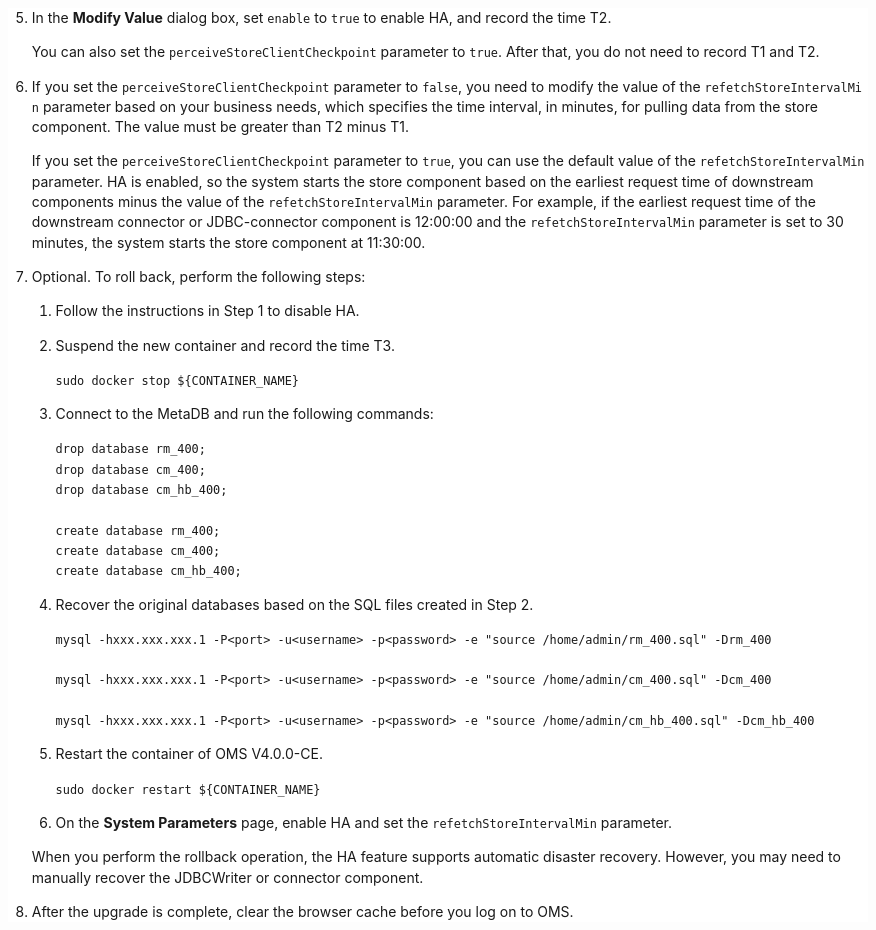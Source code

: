    5. In the **Modify Value** dialog box, set `enable` to `true` to enable HA, and record the time T2.

      You can also set the `perceiveStoreClientCheckpoint` parameter to `true`. After that, you do not need to record T1 and T2.

   6. If you set the `perceiveStoreClientCheckpoint` parameter to `false`, you need to modify the value of the `refetchStoreIntervalMin` parameter based on your business needs, which specifies the time interval, in minutes, for pulling data from the store component. The value must be greater than T2 minus T1.

      If you set the `perceiveStoreClientCheckpoint` parameter to `true`, you can use the default value of the `refetchStoreIntervalMin` parameter. HA is enabled, so the system starts the store component based on the earliest request time of downstream components minus the value of the `refetchStoreIntervalMin` parameter. For example, if the earliest request time of the downstream connector or JDBC-connector component is 12:00:00 and the `refetchStoreIntervalMin` parameter is set to 30 minutes, the system starts the store component at 11:30:00.

9. Optional. To roll back, perform the following steps:

   1. Follow the instructions in Step 1 to disable HA.

   2. Suspend the new container and record the time T3.

      ```shell
      sudo docker stop ${CONTAINER_NAME}
      ```

   3. Connect to the MetaDB and run the following commands:

      ```shell
      drop database rm_400;
      drop database cm_400;
      drop database cm_hb_400;

      create database rm_400;
      create database cm_400;
      create database cm_hb_400;
      ```

   4. Recover the original databases based on the SQL files created in Step 2.

      ```shell
      mysql -hxxx.xxx.xxx.1 -P<port> -u<username> -p<password> -e "source /home/admin/rm_400.sql" -Drm_400

      mysql -hxxx.xxx.xxx.1 -P<port> -u<username> -p<password> -e "source /home/admin/cm_400.sql" -Dcm_400

      mysql -hxxx.xxx.xxx.1 -P<port> -u<username> -p<password> -e "source /home/admin/cm_hb_400.sql" -Dcm_hb_400
      ```

   5. Restart the container of OMS V4.0.0-CE.

      ```shell
      sudo docker restart ${CONTAINER_NAME}
      ```

   6. On the **System Parameters** page, enable HA and set the `refetchStoreIntervalMin` parameter.

   When you perform the rollback operation, the HA feature supports automatic disaster recovery. However, you may need to manually recover the JDBCWriter or connector component.

10. After the upgrade is complete, clear the browser cache before you log on to OMS.
